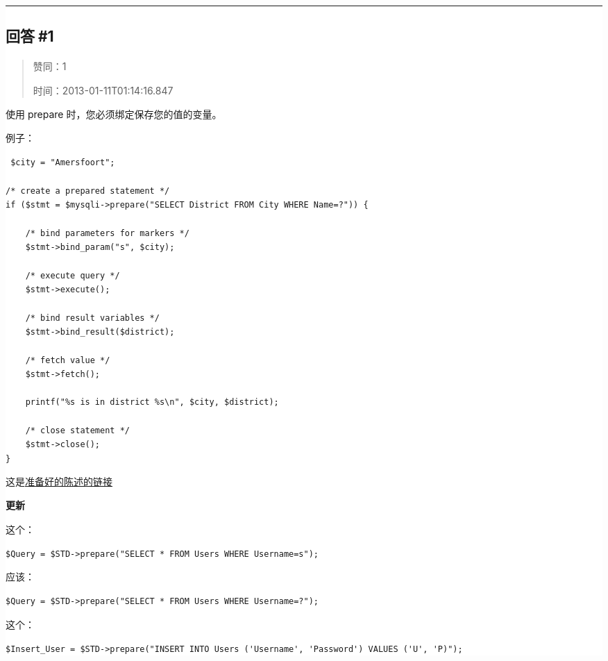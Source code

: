 * * *

## 回答 #1

> 赞同：1
> 
> 时间：2013-01-11T01:14:16.847

使用 prepare 时，您必须绑定保存您的值的变量。

例子：

```
 $city = "Amersfoort";

/* create a prepared statement */
if ($stmt = $mysqli->prepare("SELECT District FROM City WHERE Name=?")) {

    /* bind parameters for markers */
    $stmt->bind_param("s", $city);

    /* execute query */
    $stmt->execute();

    /* bind result variables */
    $stmt->bind_result($district);

    /* fetch value */
    $stmt->fetch();

    printf("%s is in district %s\n", $city, $district);

    /* close statement */
    $stmt->close();
} 
```

这是[准备好的陈述的链接](http://php.net/manual/en/mysqli.prepare.php)

**更新**

这个：

```
$Query = $STD->prepare("SELECT * FROM Users WHERE Username=s"); 
```

应该：

```
$Query = $STD->prepare("SELECT * FROM Users WHERE Username=?"); 
```

这个：

```
$Insert_User = $STD->prepare("INSERT INTO Users ('Username', 'Password') VALUES ('U', 'P)"); 
```
